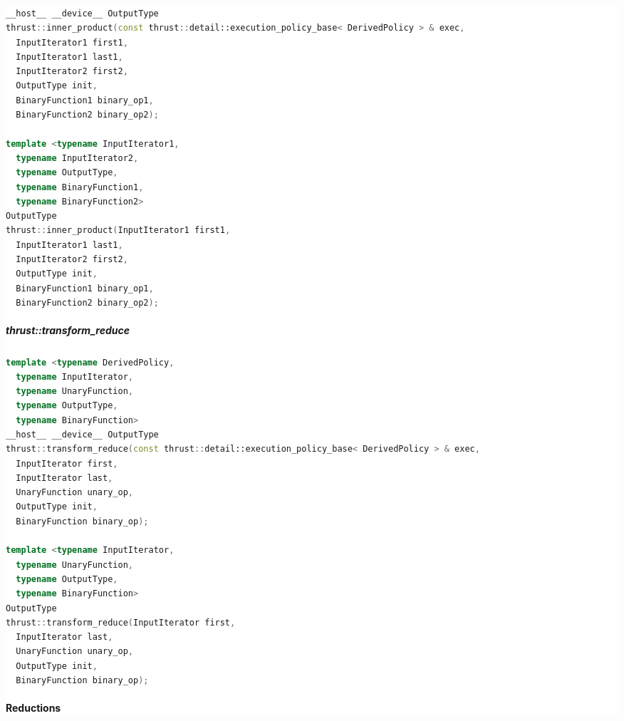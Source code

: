 ```cpp
__host__ __device__ OutputType
thrust::inner_product(const thrust::detail::execution_policy_base< DerivedPolicy > & exec,
  InputIterator1 first1,
  InputIterator1 last1,
  InputIterator2 first2,
  OutputType init,
  BinaryFunction1 binary_op1,
  BinaryFunction2 binary_op2);

template <typename InputIterator1,
  typename InputIterator2,
  typename OutputType,
  typename BinaryFunction1,
  typename BinaryFunction2>
OutputType
thrust::inner_product(InputIterator1 first1,
  InputIterator1 last1,
  InputIterator2 first2,
  OutputType init,
  BinaryFunction1 binary_op1,
  BinaryFunction2 binary_op2);
```

##### thrust::transform_reduce

```cpp
template <typename DerivedPolicy,
  typename InputIterator,
  typename UnaryFunction,
  typename OutputType,
  typename BinaryFunction>
__host__ __device__ OutputType
thrust::transform_reduce(const thrust::detail::execution_policy_base< DerivedPolicy > & exec,
  InputIterator first,
  InputIterator last,
  UnaryFunction unary_op,
  OutputType init,
  BinaryFunction binary_op);

template <typename InputIterator,
  typename UnaryFunction,
  typename OutputType,
  typename BinaryFunction>
OutputType
thrust::transform_reduce(InputIterator first,
  InputIterator last,
  UnaryFunction unary_op,
  OutputType init,
  BinaryFunction binary_op);
```

#### Reductions

